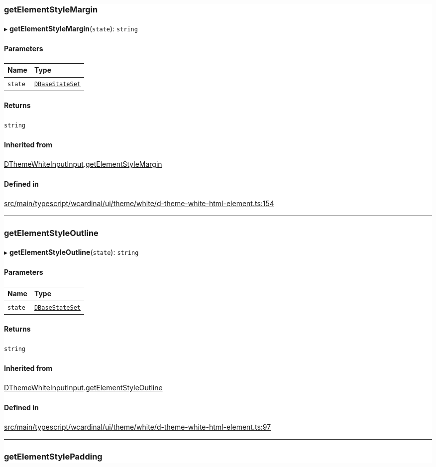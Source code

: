 ### getElementStyleMargin

▸ **getElementStyleMargin**(`state`): `string`

#### Parameters

| Name | Type |
| :------ | :------ |
| `state` | [`DBaseStateSet`](../interfaces/DBaseStateSet.md) |

#### Returns

`string`

#### Inherited from

[DThemeWhiteInputInput](DThemeWhiteInputInput.md).[getElementStyleMargin](DThemeWhiteInputInput.md#getelementstylemargin)

#### Defined in

[src/main/typescript/wcardinal/ui/theme/white/d-theme-white-html-element.ts:154](https://github.com/winter-cardinal/winter-cardinal-ui/blob/v0.442.0/src/main/typescript/wcardinal/ui/theme/white/d-theme-white-html-element.ts#L154)

___

### getElementStyleOutline

▸ **getElementStyleOutline**(`state`): `string`

#### Parameters

| Name | Type |
| :------ | :------ |
| `state` | [`DBaseStateSet`](../interfaces/DBaseStateSet.md) |

#### Returns

`string`

#### Inherited from

[DThemeWhiteInputInput](DThemeWhiteInputInput.md).[getElementStyleOutline](DThemeWhiteInputInput.md#getelementstyleoutline)

#### Defined in

[src/main/typescript/wcardinal/ui/theme/white/d-theme-white-html-element.ts:97](https://github.com/winter-cardinal/winter-cardinal-ui/blob/v0.442.0/src/main/typescript/wcardinal/ui/theme/white/d-theme-white-html-element.ts#L97)

___

### getElementStylePadding
